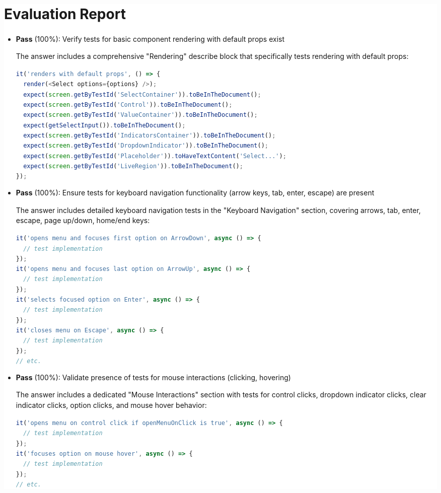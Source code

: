 # Evaluation Report

- **Pass** (100%): Verify tests for basic component rendering with default props exist
  
  The answer includes a comprehensive "Rendering" describe block that specifically tests rendering with default props:
  ```javascript
  it('renders with default props', () => {
    render(<Select options={options} />);
    expect(screen.getByTestId('SelectContainer')).toBeInTheDocument();
    expect(screen.getByTestId('Control')).toBeInTheDocument();
    expect(screen.getByTestId('ValueContainer')).toBeInTheDocument();
    expect(getSelectInput()).toBeInTheDocument();
    expect(screen.getByTestId('IndicatorsContainer')).toBeInTheDocument();
    expect(screen.getByTestId('DropdownIndicator')).toBeInTheDocument();
    expect(screen.getByTestId('Placeholder')).toHaveTextContent('Select...');
    expect(screen.getByTestId('LiveRegion')).toBeInTheDocument();
  });
  ```

- **Pass** (100%): Ensure tests for keyboard navigation functionality (arrow keys, tab, enter, escape) are present
  
  The answer includes detailed keyboard navigation tests in the "Keyboard Navigation" section, covering arrows, tab, enter, escape, page up/down, home/end keys:
  ```javascript
  it('opens menu and focuses first option on ArrowDown', async () => {
    // test implementation
  });
  it('opens menu and focuses last option on ArrowUp', async () => {
    // test implementation
  });
  it('selects focused option on Enter', async () => {
    // test implementation
  });
  it('closes menu on Escape', async () => {
    // test implementation
  });
  // etc.
  ```

- **Pass** (100%): Validate presence of tests for mouse interactions (clicking, hovering)
  
  The answer includes a dedicated "Mouse Interactions" section with tests for control clicks, dropdown indicator clicks, clear indicator clicks, option clicks, and mouse hover behavior:
  ```javascript
  it('opens menu on control click if openMenuOnClick is true', async () => {
    // test implementation
  });
  it('focuses option on mouse hover', async () => {
    // test implementation
  });
  // etc.
  ```
